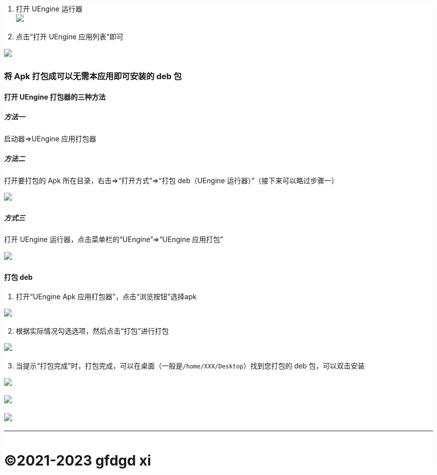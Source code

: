 1. 打开 UEngine 运行器   
  ![](1-1-1.png)

2. 点击“打开 UEngine 应用列表”即可

  ![](1-8-1.png)

### 将 Apk 打包成可以无需本应用即可安装的 deb 包

#### 打开 UEngine 打包器的三种方法

##### 方法一

启动器=>UEngine 应用打包器

##### 方法二

打开要打包的 Apk 所在目录，右击=>“打开方式”=>“打包 deb（UEngine 运行器）”（接下来可以略过步骤一）

![](1-9-1.png)

##### 方式三

打开 UEngine 运行器，点击菜单栏的“UEngine”=>“UEngine 应用打包”

![](1-9-2.png)

#### 打包 deb

1. 打开“UEngine Apk 应用打包器”，点击“浏览按钮”选择apk

  ![](1-9-3.png)

2. 根据实际情况勾选选项，然后点击“打包”进行打包

  ![](1-9-4.png)

3. 当提示“打包完成”时，打包完成，可以在桌面（一般是`/home/XXX/Desktop`）找到您打包的 deb 包，可以双击安装

  ![](1-9-5.png)

  ![](1-9-6.png)

  ![](1-9-7.png)

           

        

        


     

     

     

  

  
--------

# ©2021-2023 gfdgd xi